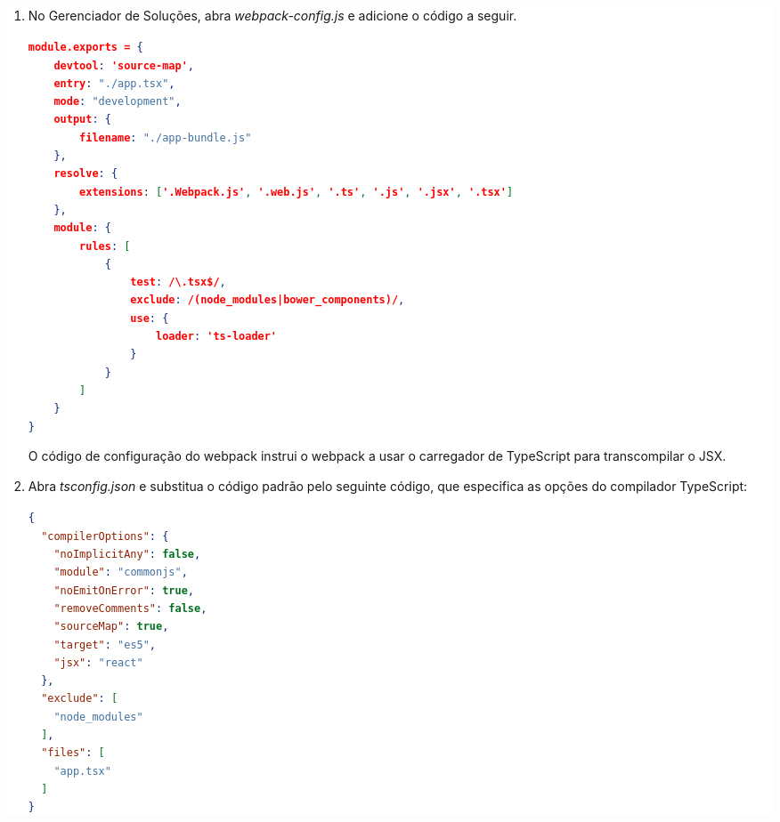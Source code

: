 1. No Gerenciador de Soluções, abra *webpack-config.js* e adicione o código a seguir.

    ```json
    module.exports = {
        devtool: 'source-map',
        entry: "./app.tsx",
        mode: "development",
        output: {
            filename: "./app-bundle.js"
        },
        resolve: {
            extensions: ['.Webpack.js', '.web.js', '.ts', '.js', '.jsx', '.tsx']
        },
        module: {
            rules: [
                {
                    test: /\.tsx$/,
                    exclude: /(node_modules|bower_components)/,
                    use: {
                        loader: 'ts-loader'
                    }
                }
            ]
        }
    }
    ```

    O código de configuração do webpack instrui o webpack a usar o carregador de TypeScript para transcompilar o JSX.

1. Abra *tsconfig.json* e substitua o código padrão pelo seguinte código, que especifica as opções do compilador TypeScript:

    ```json
    {
      "compilerOptions": {
        "noImplicitAny": false,
        "module": "commonjs",
        "noEmitOnError": true,
        "removeComments": false,
        "sourceMap": true,
        "target": "es5",
        "jsx": "react"
      },
      "exclude": [
        "node_modules"
      ],
      "files": [
        "app.tsx"
      ]
    }
    ```
